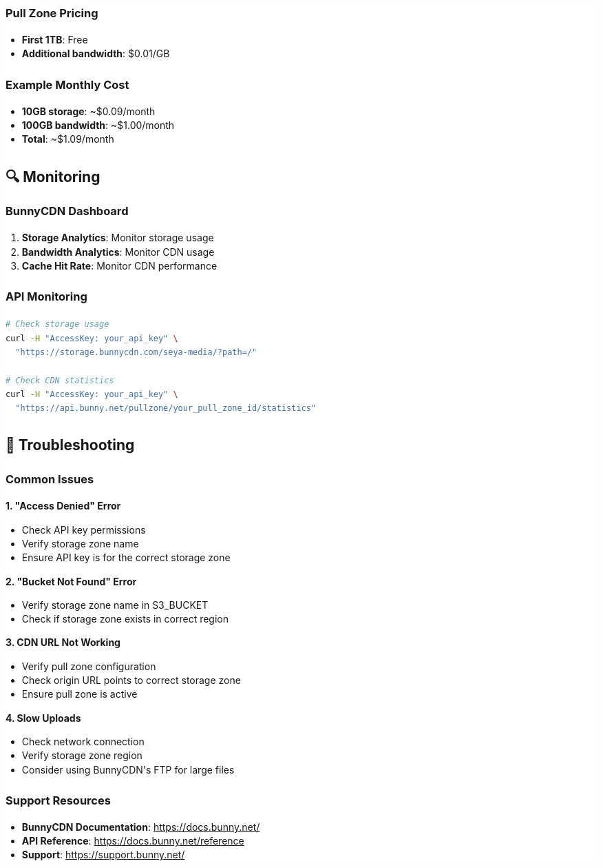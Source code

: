 ### Pull Zone Pricing
- **First 1TB**: Free
- **Additional bandwidth**: $0.01/GB

### Example Monthly Cost
- **10GB storage**: ~$0.09/month
- **100GB bandwidth**: ~$1.00/month
- **Total**: ~$1.09/month

## 🔍 Monitoring

### BunnyCDN Dashboard
1. **Storage Analytics**: Monitor storage usage
2. **Bandwidth Analytics**: Monitor CDN usage
3. **Cache Hit Rate**: Monitor CDN performance

### API Monitoring
```bash
# Check storage usage
curl -H "AccessKey: your_api_key" \
  "https://storage.bunnycdn.com/seya-media/?path=/"

# Check CDN statistics
curl -H "AccessKey: your_api_key" \
  "https://api.bunny.net/pullzone/your_pull_zone_id/statistics"
```

## 🚨 Troubleshooting

### Common Issues

**1. "Access Denied" Error**
- Check API key permissions
- Verify storage zone name
- Ensure API key is for the correct storage zone

**2. "Bucket Not Found" Error**
- Verify storage zone name in S3_BUCKET
- Check if storage zone exists in correct region

**3. CDN URL Not Working**
- Verify pull zone configuration
- Check origin URL points to correct storage zone
- Ensure pull zone is active

**4. Slow Uploads**
- Check network connection
- Verify storage zone region
- Consider using BunnyCDN's FTP for large files

### Support Resources
- **BunnyCDN Documentation**: https://docs.bunny.net/
- **API Reference**: https://docs.bunny.net/reference
- **Support**: https://support.bunny.net/
